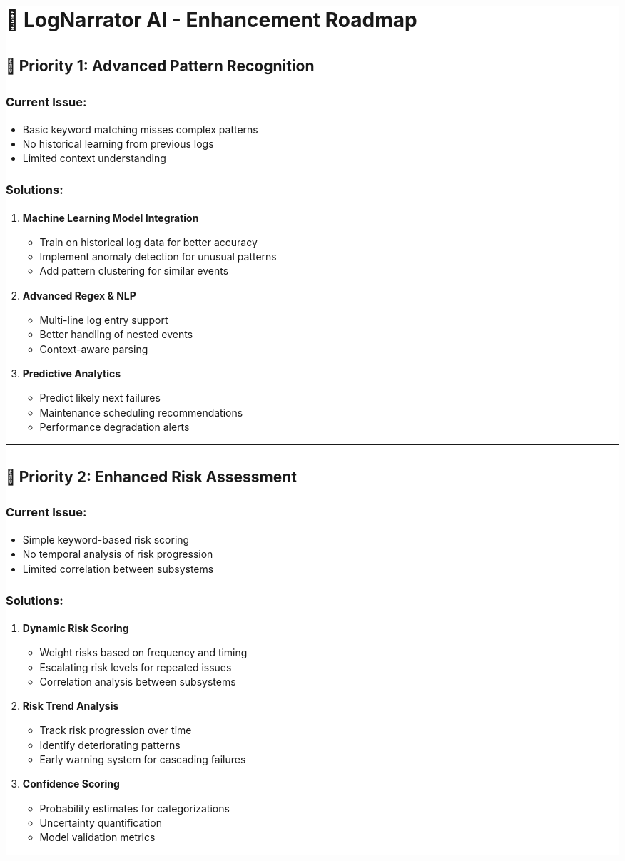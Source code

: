 # 🚀 LogNarrator AI - Enhancement Roadmap

## 🎯 **Priority 1: Advanced Pattern Recognition**

### Current Issue:
- Basic keyword matching misses complex patterns
- No historical learning from previous logs
- Limited context understanding

### Solutions:
1. **Machine Learning Model Integration**
   - Train on historical log data for better accuracy
   - Implement anomaly detection for unusual patterns
   - Add pattern clustering for similar events

2. **Advanced Regex & NLP**
   - Multi-line log entry support
   - Better handling of nested events
   - Context-aware parsing

3. **Predictive Analytics**
   - Predict likely next failures
   - Maintenance scheduling recommendations
   - Performance degradation alerts

---

## 🎯 **Priority 2: Enhanced Risk Assessment**

### Current Issue:
- Simple keyword-based risk scoring
- No temporal analysis of risk progression
- Limited correlation between subsystems

### Solutions:
1. **Dynamic Risk Scoring**
   - Weight risks based on frequency and timing
   - Escalating risk levels for repeated issues
   - Correlation analysis between subsystems

2. **Risk Trend Analysis**
   - Track risk progression over time
   - Identify deteriorating patterns
   - Early warning system for cascading failures

3. **Confidence Scoring**
   - Probability estimates for categorizations
   - Uncertainty quantification
   - Model validation metrics

---